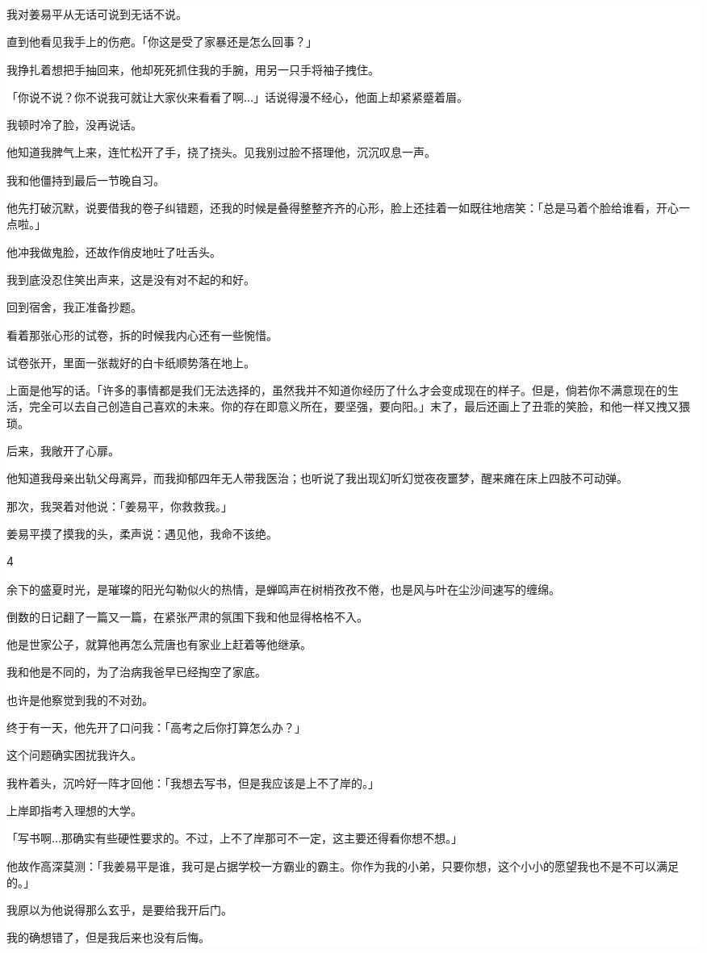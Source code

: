 我对姜易平从无话可说到无话不说。

直到他看见我手上的伤疤。「你这是受了家暴还是怎么回事？」

我挣扎着想把手抽回来，他却死死抓住我的手腕，用另一只手将袖子拽住。

「你说不说？你不说我可就让大家伙来看看了啊…」话说得漫不经心，他面上却紧紧蹙着眉。

我顿时冷了脸，没再说话。

他知道我脾气上来，连忙松开了手，挠了挠头。见我别过脸不搭理他，沉沉叹息一声。

我和他僵持到最后一节晚自习。

他先打破沉默，说要借我的卷子纠错题，还我的时候是叠得整整齐齐的心形，脸上还挂着一如既往地痞笑：「总是马着个脸给谁看，开心一点啦。」

他冲我做鬼脸，还故作俏皮地吐了吐舌头。

我到底没忍住笑出声来，这是没有对不起的和好。

回到宿舍，我正准备抄题。

看着那张心形的试卷，拆的时候我内心还有一些惋惜。

试卷张开，里面一张裁好的白卡纸顺势落在地上。

上面是他写的话。「许多的事情都是我们无法选择的，虽然我并不知道你经历了什么才会变成现在的样子。但是，倘若你不满意现在的生活，完全可以去自己创造自己喜欢的未来。你的存在即意义所在，要坚强，要向阳。」末了，最后还画上了丑乖的笑脸，和他一样又拽又猥琐。

后来，我敞开了心扉。

他知道我母亲出轨父母离异，而我抑郁四年无人带我医治；也听说了我出现幻听幻觉夜夜噩梦，醒来瘫在床上四肢不可动弹。

那次，我哭着对他说：「姜易平，你救救我。」

姜易平摸了摸我的头，柔声说：遇见他，我命不该绝。

4

余下的盛夏时光，是璀璨的阳光勾勒似火的热情，是蝉鸣声在树梢孜孜不倦，也是风与叶在尘沙间速写的缠绵。

倒数的日记翻了一篇又一篇，在紧张严肃的氛围下我和他显得格格不入。

他是世家公子，就算他再怎么荒唐也有家业上赶着等他继承。

我和他是不同的，为了治病我爸早已经掏空了家底。

也许是他察觉到我的不对劲。

终于有一天，他先开了口问我：「高考之后你打算怎么办？」

这个问题确实困扰我许久。

我杵着头，沉吟好一阵才回他：「我想去写书，但是我应该是上不了岸的。」

上岸即指考入理想的大学。

「写书啊…那确实有些硬性要求的。不过，上不了岸那可不一定，这主要还得看你想不想。」

他故作高深莫测：「我姜易平是谁，我可是占据学校一方霸业的霸主。你作为我的小弟，只要你想，这个小小的愿望我也不是不可以满足的。」

我原以为他说得那么玄乎，是要给我开后门。

我的确想错了，但是我后来也没有后悔。
